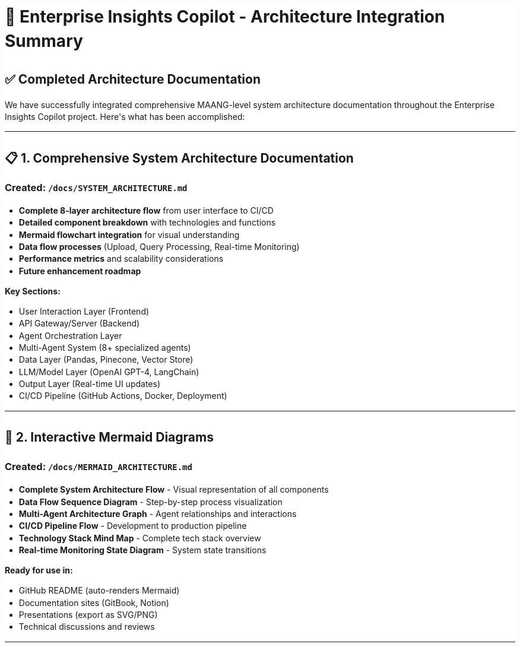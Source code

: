 # 🎯 **Enterprise Insights Copilot - Architecture Integration Summary**

## ✅ **Completed Architecture Documentation**

We have successfully integrated comprehensive MAANG-level system architecture documentation throughout the Enterprise Insights Copilot project. Here's what has been accomplished:

---

## 📋 **1. Comprehensive System Architecture Documentation**

### **Created: `/docs/SYSTEM_ARCHITECTURE.md`**
- **Complete 8-layer architecture flow** from user interface to CI/CD
- **Detailed component breakdown** with technologies and functions
- **Mermaid flowchart integration** for visual understanding
- **Data flow processes** (Upload, Query Processing, Real-time Monitoring)
- **Performance metrics** and scalability considerations
- **Future enhancement roadmap**

**Key Sections:**
- User Interaction Layer (Frontend)
- API Gateway/Server (Backend)
- Agent Orchestration Layer
- Multi-Agent System (8+ specialized agents)
- Data Layer (Pandas, Pinecone, Vector Store)
- LLM/Model Layer (OpenAI GPT-4, LangChain)
- Output Layer (Real-time UI updates)
- CI/CD Pipeline (GitHub Actions, Docker, Deployment)

---

## 🧩 **2. Interactive Mermaid Diagrams**

### **Created: `/docs/MERMAID_ARCHITECTURE.md`**
- **Complete System Architecture Flow** - Visual representation of all components
- **Data Flow Sequence Diagram** - Step-by-step process visualization
- **Multi-Agent Architecture Graph** - Agent relationships and interactions
- **CI/CD Pipeline Flow** - Development to production pipeline
- **Technology Stack Mind Map** - Complete tech stack overview
- **Real-time Monitoring State Diagram** - System state transitions

**Ready for use in:**
- GitHub README (auto-renders Mermaid)
- Documentation sites (GitBook, Notion)
- Presentations (export as SVG/PNG)
- Technical discussions and reviews

---
